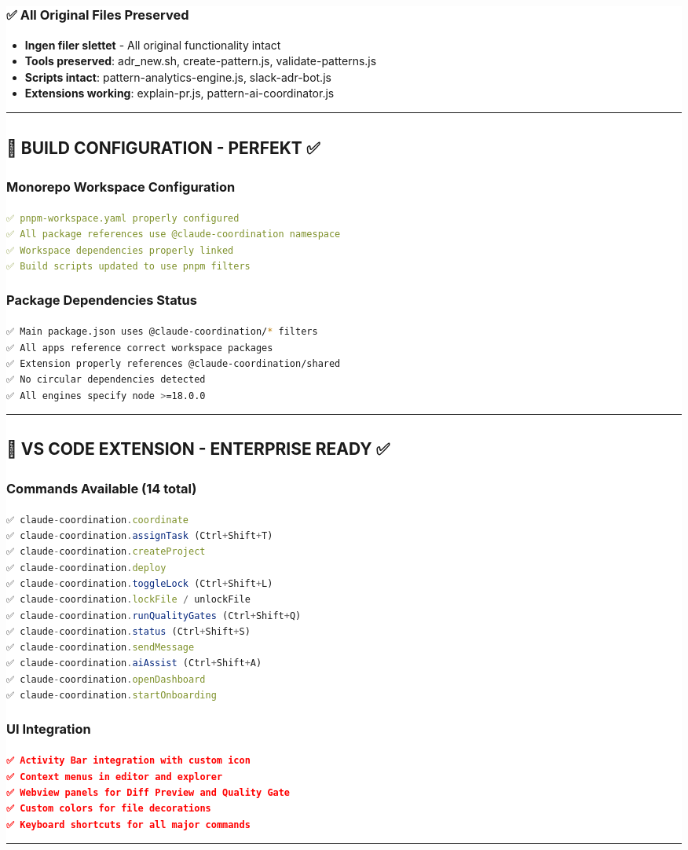 ### ✅ All Original Files Preserved
- **Ingen filer slettet** - All original functionality intact
- **Tools preserved**: adr_new.sh, create-pattern.js, validate-patterns.js
- **Scripts intact**: pattern-analytics-engine.js, slack-adr-bot.js
- **Extensions working**: explain-pr.js, pattern-ai-coordinator.js

---

## 🔧 BUILD CONFIGURATION - PERFEKT ✅

### Monorepo Workspace Configuration
```yaml
✅ pnpm-workspace.yaml properly configured
✅ All package references use @claude-coordination namespace
✅ Workspace dependencies properly linked
✅ Build scripts updated to use pnpm filters
```

### Package Dependencies Status
```bash
✅ Main package.json uses @claude-coordination/* filters
✅ All apps reference correct workspace packages
✅ Extension properly references @claude-coordination/shared
✅ No circular dependencies detected
✅ All engines specify node >=18.0.0
```

---

## 🎨 VS CODE EXTENSION - ENTERPRISE READY ✅

### Commands Available (14 total)
```typescript
✅ claude-coordination.coordinate
✅ claude-coordination.assignTask (Ctrl+Shift+T)
✅ claude-coordination.createProject
✅ claude-coordination.deploy
✅ claude-coordination.toggleLock (Ctrl+Shift+L)
✅ claude-coordination.lockFile / unlockFile
✅ claude-coordination.runQualityGates (Ctrl+Shift+Q)
✅ claude-coordination.status (Ctrl+Shift+S)
✅ claude-coordination.sendMessage
✅ claude-coordination.aiAssist (Ctrl+Shift+A)
✅ claude-coordination.openDashboard
✅ claude-coordination.startOnboarding
```

### UI Integration
```json
✅ Activity Bar integration with custom icon
✅ Context menus in editor and explorer
✅ Webview panels for Diff Preview and Quality Gate
✅ Custom colors for file decorations
✅ Keyboard shortcuts for all major commands
```

---